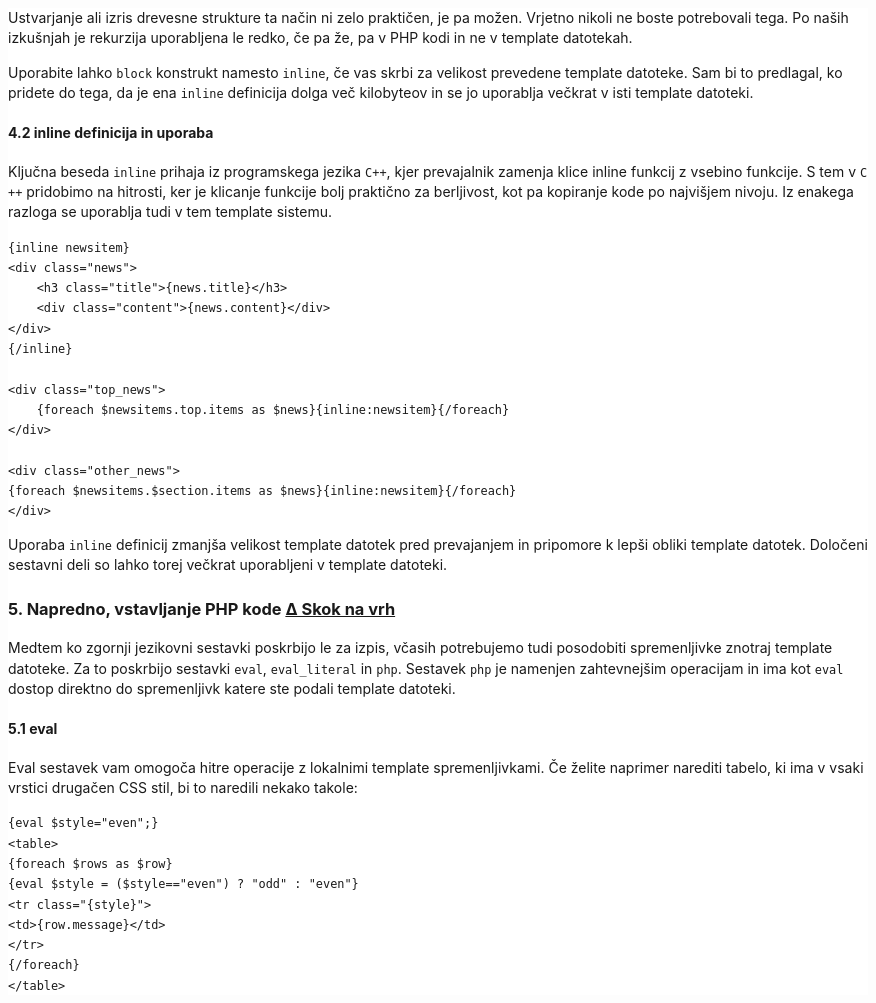 Ustvarjanje ali izris drevesne strukture ta način ni zelo praktičen, je pa
možen. Vrjetno nikoli ne boste potrebovali tega. Po naših izkušnjah je
rekurzija uporabljena le redko, če pa že, pa v PHP kodi in ne v template
datotekah.

Uporabite lahko `block` konstrukt namesto `inline`, če vas skrbi za velikost
prevedene template datoteke. Sam bi to predlagal, ko pridete do tega, da je
ena `inline` definicija dolga več kilobyteov in se jo uporablja večkrat v
isti template datoteki.

#### 4.2 inline definicija in uporaba

Ključna beseda `inline` prihaja iz programskega jezika `C++`, kjer prevajalnik
zamenja klice inline funkcij z vsebino funkcije. S tem v `C++` pridobimo na
hitrosti, ker je klicanje funkcije bolj praktično za berljivost, kot pa
kopiranje kode po najvišjem nivoju. Iz enakega razloga se uporablja tudi
v tem template sistemu.

~~~~~~~~~~
{inline newsitem}
<div class="news">
	<h3 class="title">{news.title}</h3>
	<div class="content">{news.content}</div>
</div>
{/inline}

<div class="top_news">
	{foreach $newsitems.top.items as $news}{inline:newsitem}{/foreach}
</div>

<div class="other_news">
{foreach $newsitems.$section.items as $news}{inline:newsitem}{/foreach}
</div>
~~~~~~~~~~

Uporaba `inline` definicij zmanjša velikost template datotek pred prevajanjem
in pripomore k lepši obliki template datotek. Določeni sestavni deli so lahko
torej večkrat uporabljeni v template datoteki.

<h3 id="advanced">5. Napredno, vstavljanje PHP kode <a href="#top">Δ Skok na vrh</a></h3>

Medtem ko zgornji jezikovni sestavki poskrbijo le za izpis, včasih potrebujemo
tudi posodobiti spremenljivke znotraj template datoteke. Za to poskrbijo
sestavki `eval`, `eval_literal` in `php`. Sestavek `php` je namenjen
zahtevnejšim operacijam in ima kot `eval` dostop direktno do spremenljivk
katere ste podali template datoteki.

#### 5.1 eval

Eval sestavek vam omogoča hitre operacije z lokalnimi template spremenljivkami.
Če želite naprimer narediti tabelo, ki ima v vsaki vrstici drugačen CSS stil,
bi to naredili nekako takole:

~~~~~~~~~~~~~
{eval $style="even";}
<table>
{foreach $rows as $row}
{eval $style = ($style=="even") ? "odd" : "even"}
<tr class="{style}">
<td>{row.message}</td>
</tr>
{/foreach}
</table>
~~~~~~~~~~~~~
